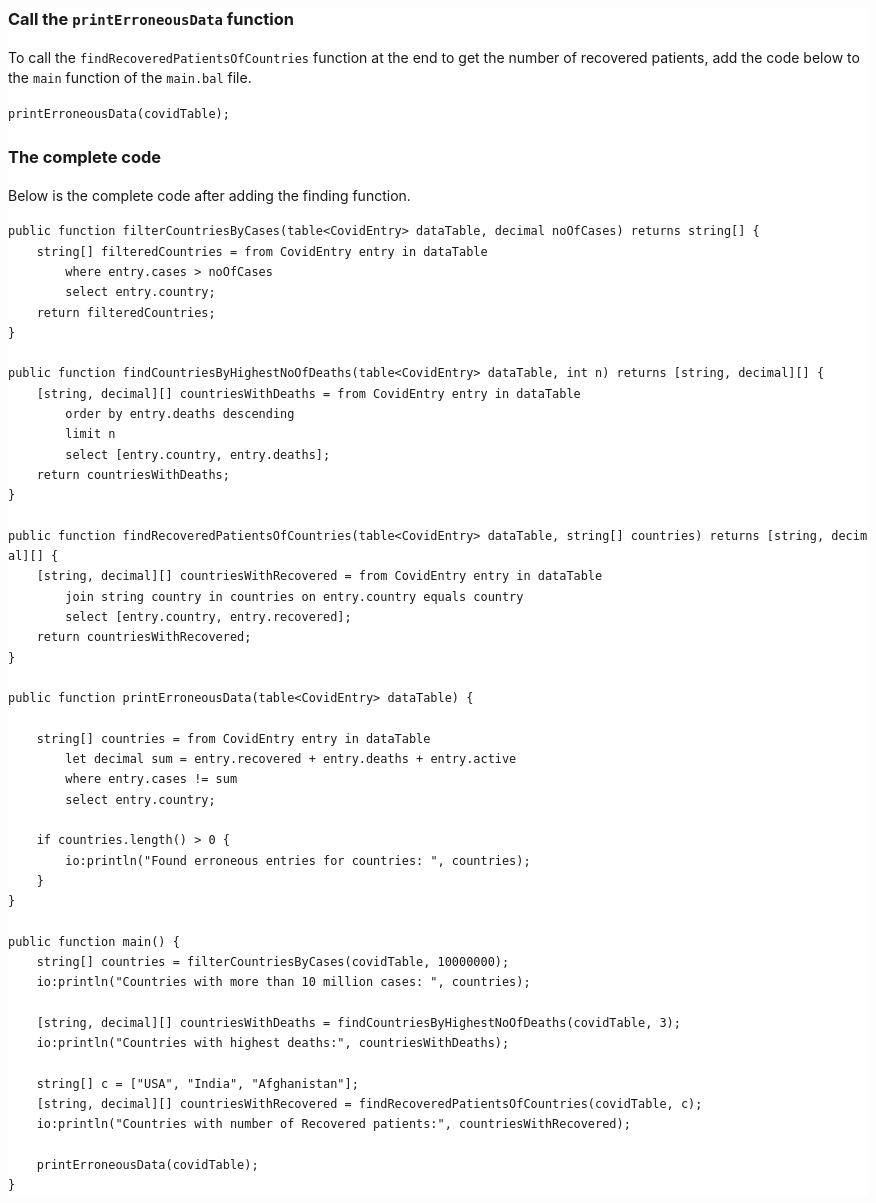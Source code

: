 ### Call the `printErroneousData` function

To call the `findRecoveredPatientsOfCountries` function at the end to get the number of recovered patients, add the code below to the `main` function of the `main.bal` file. 

```ballerina
printErroneousData(covidTable);
```

### The complete code 

Below is the complete code after adding the finding function.

```ballerina
public function filterCountriesByCases(table<CovidEntry> dataTable, decimal noOfCases) returns string[] {
    string[] filteredCountries = from CovidEntry entry in dataTable
        where entry.cases > noOfCases
        select entry.country;
    return filteredCountries;
}

public function findCountriesByHighestNoOfDeaths(table<CovidEntry> dataTable, int n) returns [string, decimal][] {
    [string, decimal][] countriesWithDeaths = from CovidEntry entry in dataTable
        order by entry.deaths descending
        limit n
        select [entry.country, entry.deaths];
    return countriesWithDeaths;
}

public function findRecoveredPatientsOfCountries(table<CovidEntry> dataTable, string[] countries) returns [string, decimal][] {
    [string, decimal][] countriesWithRecovered = from CovidEntry entry in dataTable
        join string country in countries on entry.country equals country
        select [entry.country, entry.recovered];
    return countriesWithRecovered;
}

public function printErroneousData(table<CovidEntry> dataTable) {

    string[] countries = from CovidEntry entry in dataTable
        let decimal sum = entry.recovered + entry.deaths + entry.active
        where entry.cases != sum
        select entry.country;

    if countries.length() > 0 {
        io:println("Found erroneous entries for countries: ", countries);
    }
}

public function main() {
    string[] countries = filterCountriesByCases(covidTable, 10000000);
    io:println("Countries with more than 10 million cases: ", countries);

    [string, decimal][] countriesWithDeaths = findCountriesByHighestNoOfDeaths(covidTable, 3);
    io:println("Countries with highest deaths:", countriesWithDeaths);

    string[] c = ["USA", "India", "Afghanistan"];
    [string, decimal][] countriesWithRecovered = findRecoveredPatientsOfCountries(covidTable, c);
    io:println("Countries with number of Recovered patients:", countriesWithRecovered);

    printErroneousData(covidTable);
}
```
